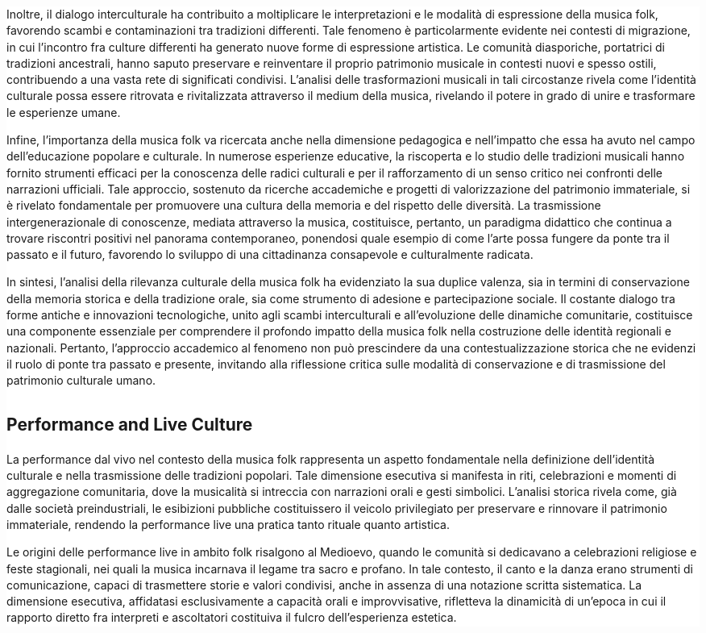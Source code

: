Inoltre, il dialogo interculturale ha contribuito a moltiplicare le interpretazioni e le modalità di
espressione della musica folk, favorendo scambi e contaminazioni tra tradizioni differenti. Tale
fenomeno è particolarmente evidente nei contesti di migrazione, in cui l’incontro fra culture
differenti ha generato nuove forme di espressione artistica. Le comunità diasporiche, portatrici di
tradizioni ancestrali, hanno saputo preservare e reinventare il proprio patrimonio musicale in
contesti nuovi e spesso ostili, contribuendo a una vasta rete di significati condivisi. L’analisi
delle trasformazioni musicali in tali circostanze rivela come l’identità culturale possa essere
ritrovata e rivitalizzata attraverso il medium della musica, rivelando il potere in grado di unire e
trasformare le esperienze umane.

Infine, l’importanza della musica folk va ricercata anche nella dimensione pedagogica e nell’impatto
che essa ha avuto nel campo dell’educazione popolare e culturale. In numerose esperienze educative,
la riscoperta e lo studio delle tradizioni musicali hanno fornito strumenti efficaci per la
conoscenza delle radici culturali e per il rafforzamento di un senso critico nei confronti delle
narrazioni ufficiali. Tale approccio, sostenuto da ricerche accademiche e progetti di valorizzazione
del patrimonio immateriale, si è rivelato fondamentale per promuovere una cultura della memoria e
del rispetto delle diversità. La trasmissione intergenerazionale di conoscenze, mediata attraverso
la musica, costituisce, pertanto, un paradigma didattico che continua a trovare riscontri positivi
nel panorama contemporaneo, ponendosi quale esempio di come l’arte possa fungere da ponte tra il
passato e il futuro, favorendo lo sviluppo di una cittadinanza consapevole e culturalmente radicata.

In sintesi, l’analisi della rilevanza culturale della musica folk ha evidenziato la sua duplice
valenza, sia in termini di conservazione della memoria storica e della tradizione orale, sia come
strumento di adesione e partecipazione sociale. Il costante dialogo tra forme antiche e innovazioni
tecnologiche, unito agli scambi interculturali e all’evoluzione delle dinamiche comunitarie,
costituisce una componente essenziale per comprendere il profondo impatto della musica folk nella
costruzione delle identità regionali e nazionali. Pertanto, l’approccio accademico al fenomeno non
può prescindere da una contestualizzazione storica che ne evidenzi il ruolo di ponte tra passato e
presente, invitando alla riflessione critica sulle modalità di conservazione e di trasmissione del
patrimonio culturale umano.

## Performance and Live Culture

La performance dal vivo nel contesto della musica folk rappresenta un aspetto fondamentale nella
definizione dell’identità culturale e nella trasmissione delle tradizioni popolari. Tale dimensione
esecutiva si manifesta in riti, celebrazioni e momenti di aggregazione comunitaria, dove la
musicalità si intreccia con narrazioni orali e gesti simbolici. L’analisi storica rivela come, già
dalle società preindustriali, le esibizioni pubbliche costituissero il veicolo privilegiato per
preservare e rinnovare il patrimonio immateriale, rendendo la performance live una pratica tanto
rituale quanto artistica.

Le origini delle performance live in ambito folk risalgono al Medioevo, quando le comunità si
dedicavano a celebrazioni religiose e feste stagionali, nei quali la musica incarnava il legame tra
sacro e profano. In tale contesto, il canto e la danza erano strumenti di comunicazione, capaci di
trasmettere storie e valori condivisi, anche in assenza di una notazione scritta sistematica. La
dimensione esecutiva, affidatasi esclusivamente a capacità orali e improvvisative, rifletteva la
dinamicità di un’epoca in cui il rapporto diretto fra interpreti e ascoltatori costituiva il fulcro
dell’esperienza estetica.

